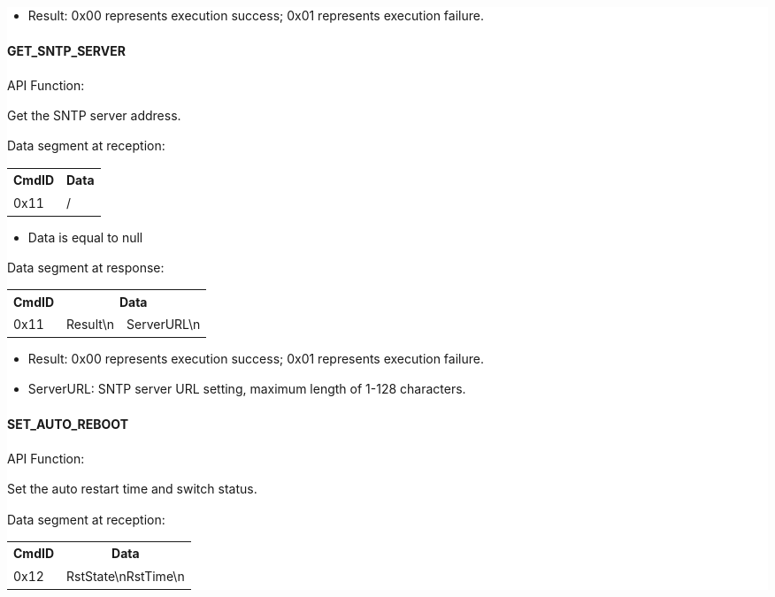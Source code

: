 - Result: 0x00 represents execution success; 0x01 represents execution failure. 

#### GET_SNTP_SERVER
API Function: 

Get the SNTP server address. 

Data segment at reception:
<table style="width:100%">
  <tr>
    <th>CmdID</th>
    <th colspan="2">Data</th>
  </tr>
  <tr>
    <td rowspan="3">0x11</td>
    <td> /  </td>
  </tr>
</table>

- Data is equal to null 

Data segment at response: 
<table style="width:100%">
  <tr>
    <th>CmdID</th>
    <th colspan="2">Data</th>
  </tr>
  <tr>
    <td rowspan="3">0x11</td>
    <td>Result\n</td>
    <td>ServerURL\n </td>
  </tr>
</table>

- Result: 0x00 represents execution success; 0x01 represents execution failure. 

- ServerURL: SNTP server URL setting, maximum length of 1-128 characters.

#### SET_AUTO_REBOOT
API Function: 

Set the auto restart time and switch status. 

Data segment at reception:
<table style="width:100%">
  <tr>
    <th>CmdID</th>
    <th colspan="2">Data</th>
  </tr>
  <tr>
    <td rowspan="3">0x12</td>
    <td> RstState\nRstTime\n </td>
  </tr>
</table>
